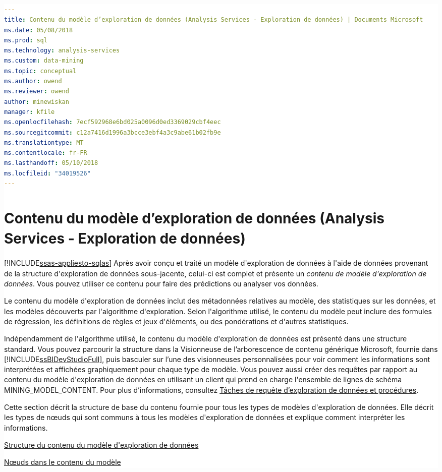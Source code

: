 ```yaml
---
title: Contenu du modèle d’exploration de données (Analysis Services - Exploration de données) | Documents Microsoft
ms.date: 05/08/2018
ms.prod: sql
ms.technology: analysis-services
ms.custom: data-mining
ms.topic: conceptual
ms.author: owend
ms.reviewer: owend
author: minewiskan
manager: kfile
ms.openlocfilehash: 7ecf592968e6bd025a0096d0ed3369029cbf4eec
ms.sourcegitcommit: c12a7416d1996a3bcce3ebf4a3c9abe61b02fb9e
ms.translationtype: MT
ms.contentlocale: fr-FR
ms.lasthandoff: 05/10/2018
ms.locfileid: "34019526"
---
```

# <a name="mining-model-content-analysis-services---data-mining"></a>Contenu du modèle d’exploration de données (Analysis Services - Exploration de données)
[!INCLUDE[ssas-appliesto-sqlas](../../includes/ssas-appliesto-sqlas.md)]
  Après avoir conçu et traité un modèle d'exploration de données à l'aide de données provenant de la structure d'exploration de données sous-jacente, celui-ci est complet et présente un *contenu de modèle d'exploration de données*. Vous pouvez utiliser ce contenu pour faire des prédictions ou analyser vos données.  
  
 Le contenu du modèle d'exploration de données inclut des métadonnées relatives au modèle, des statistiques sur les données, et les modèles découverts par l'algorithme d'exploration. Selon l'algorithme utilisé, le contenu du modèle peut inclure des formules de régression, les définitions de règles et jeux d'éléments, ou des pondérations et d'autres statistiques.  
  
 Indépendamment de l'algorithme utilisé, le contenu du modèle d'exploration de données est présenté dans une structure standard. Vous pouvez parcourir la structure dans la Visionneuse de l’arborescence de contenu générique Microsoft, fournie dans [!INCLUDE[ssBIDevStudioFull](../../includes/ssbidevstudiofull-md.md)], puis basculer sur l’une des visionneuses personnalisées pour voir comment les informations sont interprétées et affichées graphiquement pour chaque type de modèle. Vous pouvez aussi créer des requêtes par rapport au contenu du modèle d'exploration de données en utilisant un client qui prend en charge l'ensemble de lignes de schéma MINING_MODEL_CONTENT. Pour plus d’informations, consultez [Tâches de requête d’exploration de données et procédures](../../analysis-services/data-mining/data-mining-query-tasks-and-how-tos.md).  
  
 Cette section décrit la structure de base du contenu fournie pour tous les types de modèles d'exploration de données. Elle décrit les types de nœuds qui sont communs à tous les modèles d'exploration de données et explique comment interpréter les informations.  
  
 [Structure du contenu du modèle d'exploration de données](#bkmk_Structure)  
  
 [Nœuds dans le contenu du modèle](#bkmk_Nodes)  
  